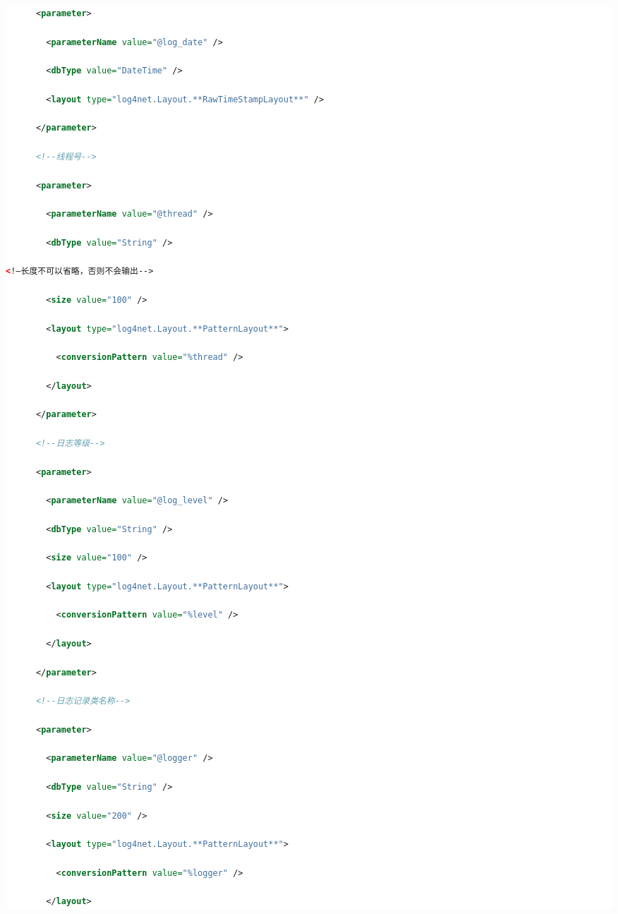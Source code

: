 ```xml
      <parameter>

        <parameterName value="@log_date" />

        <dbType value="DateTime" />

        <layout type="log4net.Layout.**RawTimeStampLayout**" />

      </parameter>

      <!--线程号-->

      <parameter>

        <parameterName value="@thread" />

        <dbType value="String" />

<!—长度不可以省略，否则不会输出-->

        <size value="100" />

        <layout type="log4net.Layout.**PatternLayout**">

          <conversionPattern value="%thread" />

        </layout>

      </parameter>

      <!--日志等级-->

      <parameter>

        <parameterName value="@log_level" />

        <dbType value="String" />

        <size value="100" />

        <layout type="log4net.Layout.**PatternLayout**">

          <conversionPattern value="%level" />

        </layout>

      </parameter>

      <!--日志记录类名称-->

      <parameter>

        <parameterName value="@logger" />

        <dbType value="String" />

        <size value="200" />

        <layout type="log4net.Layout.**PatternLayout**">

          <conversionPattern value="%logger" />

        </layout>
```